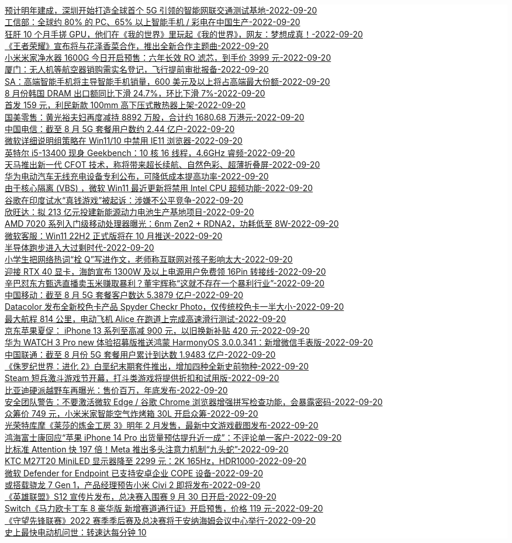 <a rel=nofollow href="https://www.ithome.com/0/642/063.htm" target="_blank">预计明年建成，深圳开始打造全球首个 5G 引领的智能网联交通测试基地-2022-09-20</a><br/><a rel=nofollow href="https://www.ithome.com/0/642/062.htm" target="_blank">工信部：全球约 80% 的 PC、65% 以上智能手机 / 彩电在中国生产-2022-09-20</a><br/><a rel=nofollow href="https://www.ithome.com/0/642/059.htm" target="_blank">狂肝 10 个月手搓 GPU，他们在《我的世界》里玩起《我的世界》，网友：梦想成真！-2022-09-20</a><br/><a rel=nofollow href="https://www.ithome.com/0/642/055.htm" target="_blank">《王者荣耀》宣布将与花泽香菜合作，推出全新合作主题曲-2022-09-20</a><br/><a rel=nofollow href="https://www.ithome.com/0/642/054.htm" target="_blank">小米米家净水器 1600G 今日开启预售：六年长效 RO 滤芯，到手价 3999 元-2022-09-20</a><br/><a rel=nofollow href="https://www.ithome.com/0/642/053.htm" target="_blank">厦门：无人机等航空器销购需实名登记，飞行提前审批报备-2022-09-20</a><br/><a rel=nofollow href="https://www.ithome.com/0/642/052.htm" target="_blank">SA：高端智能手机将主导智能手机销量，600 美元及以上将占高端最大份额-2022-09-20</a><br/><a rel=nofollow href="https://www.ithome.com/0/642/051.htm" target="_blank">8 月份韩国 DRAM 出口额同比下滑 24.7%，环比下滑 7%-2022-09-20</a><br/><a rel=nofollow href="https://www.ithome.com/0/642/050.htm" target="_blank">首发 159 元，利民新款 100mm 高下压式散热器上架-2022-09-20</a><br/><a rel=nofollow href="https://www.ithome.com/0/642/049.htm" target="_blank">国美零售：黄光裕夫妇再度减持 8892 万股，合计约 1680.68 万港元-2022-09-20</a><br/><a rel=nofollow href="https://www.ithome.com/0/642/048.htm" target="_blank">中国电信：截至 8 月 5G 套餐用户数约 2.44 亿户-2022-09-20</a><br/><a rel=nofollow href="https://www.ithome.com/0/642/047.htm" target="_blank">微软详细说明组策略在 Win11/10 中禁用 IE11 浏览器-2022-09-20</a><br/><a rel=nofollow href="https://www.ithome.com/0/642/045.htm" target="_blank">英特尔 i5-13400 现身 Geekbench：10 核 16 线程，4.6GHz 睿频-2022-09-20</a><br/><a rel=nofollow href="https://www.ithome.com/0/642/044.htm" target="_blank">天马推出新一代 CFOT 技术，称将带来超长续航、自然色彩、超薄折叠屏-2022-09-20</a><br/><a rel=nofollow href="https://www.ithome.com/0/642/043.htm" target="_blank">华为电动汽车无线充电设备专利公布，可降低成本提高功率-2022-09-20</a><br/><a rel=nofollow href="https://www.ithome.com/0/642/042.htm" target="_blank">由于核心隔离 (VBS) ，微软 Win11 最近更新将禁用 Intel CPU 超频功能-2022-09-20</a><br/><a rel=nofollow href="https://www.ithome.com/0/642/040.htm" target="_blank">谷歌在印度试水“真钱游戏”被起诉：涉嫌不公平竞争-2022-09-20</a><br/><a rel=nofollow href="https://www.ithome.com/0/642/039.htm" target="_blank">欣旺达：拟 213 亿元投建新能源动力电池生产基地项目-2022-09-20</a><br/><a rel=nofollow href="https://www.ithome.com/0/642/038.htm" target="_blank">AMD 7020 系列入门级移动处理器曝光：6nm Zen2 + RDNA2，功耗低至 8W-2022-09-20</a><br/><a rel=nofollow href="https://www.ithome.com/0/642/036.htm" target="_blank">微软客服：Win11 22H2 正式版将在 10 月推送-2022-09-20</a><br/><a rel=nofollow href="https://www.ithome.com/0/642/033.htm" target="_blank">半导体跑步进入大过剩时代-2022-09-20</a><br/><a rel=nofollow href="https://www.ithome.com/0/642/032.htm" target="_blank">小学生把网络热词“栓 Q”写进作文，老师称互联网对孩子影响太大-2022-09-20</a><br/><a rel=nofollow href="https://www.ithome.com/0/642/031.htm" target="_blank">迎接 RTX 40 显卡，海韵宣布 1300W 及以上电源用户免费领 16Pin 转接线-2022-09-20</a><br/><a rel=nofollow href="https://www.ithome.com/0/642/030.htm" target="_blank">辛巴怼东方甄选直播卖玉米赚取暴利？董宇辉称“这就不存在一个暴利行业”-2022-09-20</a><br/><a rel=nofollow href="https://www.ithome.com/0/642/029.htm" target="_blank">中国移动：截至 8 月 5G 套餐客户数达 5.3879 亿户-2022-09-20</a><br/><a rel=nofollow href="https://www.ithome.com/0/642/028.htm" target="_blank">Datacolor 发布全新校色卡产品 Spyder Checkr Photo，仅传统校色卡一半大小-2022-09-20</a><br/><a rel=nofollow href="https://www.ithome.com/0/642/027.htm" target="_blank">最大航程 814 公里，电动飞机 Alice 在跑道上完成高速滑行测试-2022-09-20</a><br/><a rel=nofollow href="https://www.ithome.com/0/642/026.htm" target="_blank">京东苹果夏促： iPhone 13 系列至高减 900 元，以旧换新补贴 420 元-2022-09-20</a><br/><a rel=nofollow href="https://www.ithome.com/0/642/025.htm" target="_blank">华为 WATCH 3 Pro new 体验招募版推送鸿蒙 HarmonyOS 3.0.0.341：新增微信手表版-2022-09-20</a><br/><a rel=nofollow href="https://www.ithome.com/0/642/024.htm" target="_blank">中国联通：截至 8 月份 5G 套餐用户累计到达数 1.9483 亿户-2022-09-20</a><br/><a rel=nofollow href="https://www.ithome.com/0/642/023.htm" target="_blank">《侏罗纪世界：进化 2》白垩纪末期套件推出，增加四种全新史前物种-2022-09-20</a><br/><a rel=nofollow href="https://www.ithome.com/0/642/021.htm" target="_blank">Steam 短兵激斗游戏节开幕，打斗类游戏将提供折扣和试用版-2022-09-20</a><br/><a rel=nofollow href="https://www.ithome.com/0/642/012.htm" target="_blank">比亚迪硬派越野车再曝光：售价百万，年底发布-2022-09-20</a><br/><a rel=nofollow href="https://www.ithome.com/0/642/009.htm" target="_blank">安全团队警告：不要激活微软 Edge / 谷歌 Chrome 浏览器增强拼写检查功能，会暴露密码-2022-09-20</a><br/><a rel=nofollow href="https://www.ithome.com/0/642/008.htm" target="_blank">众筹价 749 元，小米米家智能空气炸烤箱 30L 开启众筹-2022-09-20</a><br/><a rel=nofollow href="https://www.ithome.com/0/642/004.htm" target="_blank">光荣特库摩《莱莎的炼金工房 3》明年 2 月发售，最新中文游戏截图发布-2022-09-20</a><br/><a rel=nofollow href="https://www.ithome.com/0/642/001.htm" target="_blank">鸿海富士康回应“苹果 iPhone 14 Pro 出货量预估提升近一成”：不评论单一客户-2022-09-20</a><br/><a rel=nofollow href="https://www.ithome.com/0/641/997.htm" target="_blank">比标准 Attention 快 197 倍！Meta 推出多头注意力机制“九头蛇”-2022-09-20</a><br/><a rel=nofollow href="https://www.ithome.com/0/641/996.htm" target="_blank">KTC M27T20 MiniLED 显示器降至 2299 元：2K 165Hz，HDR1000-2022-09-20</a><br/><a rel=nofollow href="https://www.ithome.com/0/641/995.htm" target="_blank">微软 Defender for Endpoint 已支持安卓企业 COPE 设备-2022-09-20</a><br/><a rel=nofollow href="https://www.ithome.com/0/641/994.htm" target="_blank">或搭载骁龙 7 Gen 1，产品经理预告小米 Civi 2 即将发布-2022-09-20</a><br/><a rel=nofollow href="https://www.ithome.com/0/641/993.htm" target="_blank">《英雄联盟》S12 宣传片发布，总决赛入围赛 9 月 30 日开启-2022-09-20</a><br/><a rel=nofollow href="https://www.ithome.com/0/641/991.htm" target="_blank">Switch《马力欧卡丁车 8 豪华版 新增赛道通行证》开启预售，价格 119 元-2022-09-20</a><br/><a rel=nofollow href="https://www.ithome.com/0/641/990.htm" target="_blank">《守望先锋联赛》2022 赛季季后赛及总决赛将于安纳海姆会议中心举行-2022-09-20</a><br/><a rel=nofollow href="https://www.ithome.com/0/641/989.htm" target="_blank">史上最快电动机问世：转速达每分钟 10